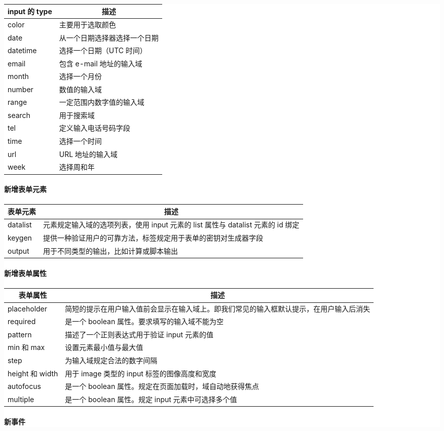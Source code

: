 |  input 的 type   | 描述  |
|  ----  | ----  |
| color  | 主要用于选取颜色 |
| date  | 从一个日期选择器选择一个日期 |
| datetime  | 选择一个日期（UTC 时间） |
| email  | 包含 e-mail 地址的输入域 |
| month  | 选择一个月份 |
| number  | 数值的输入域 |
| range  | 一定范围内数字值的输入域 |
| search  | 用于搜索域 |
| tel  | 定义输入电话号码字段 |
| time  | 选择一个时间 |
| url  | URL 地址的输入域 |
| week  | 选择周和年 |

#### 新增表单元素

|  表单元素   | 描述  |
|  ----  | ----  |
|  datalist  | 元素规定输入域的选项列表，使用 input 元素的 list 属性与 datalist 元素的 id 绑定  |
|  keygen  | 提供一种验证用户的可靠方法，标签规定用于表单的密钥对生成器字段  |
|  output  | 用于不同类型的输出，比如计算或脚本输出  |

#### 新增表单属性

|  表单属性   | 描述  |
|  ----  | ----  |
|  placeholder  | 简短的提示在用户输入值前会显示在输入域上。即我们常见的输入框默认提示，在用户输入后消失  |
|  required  | 是一个 boolean 属性。要求填写的输入域不能为空  |
|  pattern  | 描述了一个正则表达式用于验证 input 元素的值  |
|  min 和 max  | 设置元素最小值与最大值  |
|  step  | 为输入域规定合法的数字间隔  |
|  height 和 width	  | 用于 image 类型的 input 标签的图像高度和宽度  |
|  autofocus	  | 是一个 boolean 属性。规定在页面加载时，域自动地获得焦点  |
|  multiple	  | 是一个 boolean 属性。规定 input 元素中可选择多个值  |

#### 新事件
